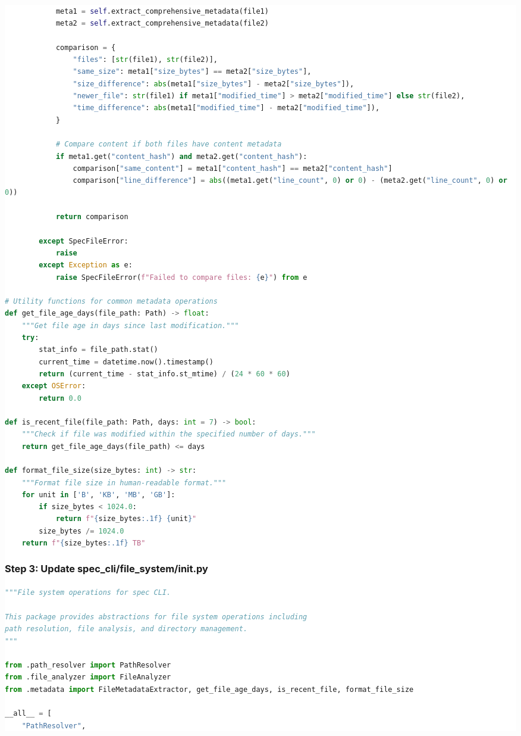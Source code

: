```python
            meta1 = self.extract_comprehensive_metadata(file1)
            meta2 = self.extract_comprehensive_metadata(file2)
            
            comparison = {
                "files": [str(file1), str(file2)],
                "same_size": meta1["size_bytes"] == meta2["size_bytes"],
                "size_difference": abs(meta1["size_bytes"] - meta2["size_bytes"]),
                "newer_file": str(file1) if meta1["modified_time"] > meta2["modified_time"] else str(file2),
                "time_difference": abs(meta1["modified_time"] - meta2["modified_time"]),
            }
            
            # Compare content if both files have content metadata
            if meta1.get("content_hash") and meta2.get("content_hash"):
                comparison["same_content"] = meta1["content_hash"] == meta2["content_hash"]
                comparison["line_difference"] = abs((meta1.get("line_count", 0) or 0) - (meta2.get("line_count", 0) or 0))
            
            return comparison
            
        except SpecFileError:
            raise
        except Exception as e:
            raise SpecFileError(f"Failed to compare files: {e}") from e

# Utility functions for common metadata operations
def get_file_age_days(file_path: Path) -> float:
    """Get file age in days since last modification."""
    try:
        stat_info = file_path.stat()
        current_time = datetime.now().timestamp()
        return (current_time - stat_info.st_mtime) / (24 * 60 * 60)
    except OSError:
        return 0.0

def is_recent_file(file_path: Path, days: int = 7) -> bool:
    """Check if file was modified within the specified number of days."""
    return get_file_age_days(file_path) <= days

def format_file_size(size_bytes: int) -> str:
    """Format file size in human-readable format."""
    for unit in ['B', 'KB', 'MB', 'GB']:
        if size_bytes < 1024.0:
            return f"{size_bytes:.1f} {unit}"
        size_bytes /= 1024.0
    return f"{size_bytes:.1f} TB"
```

### Step 3: Update spec_cli/file_system/__init__.py

```python
"""File system operations for spec CLI.

This package provides abstractions for file system operations including
path resolution, file analysis, and directory management.
"""

from .path_resolver import PathResolver
from .file_analyzer import FileAnalyzer
from .metadata import FileMetadataExtractor, get_file_age_days, is_recent_file, format_file_size

__all__ = [
    "PathResolver",
```